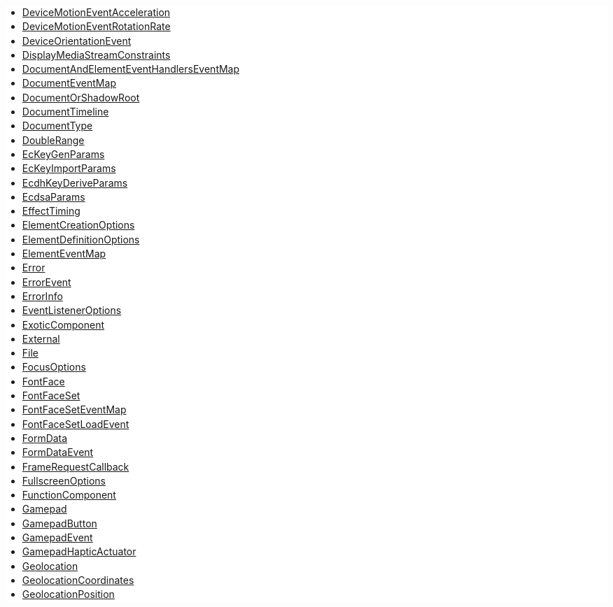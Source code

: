 - [DeviceMotionEventAcceleration](../interfaces/akashaproject_ui_awf_testing_utils._internal_.DeviceMotionEventAcceleration.md)
- [DeviceMotionEventRotationRate](../interfaces/akashaproject_ui_awf_testing_utils._internal_.DeviceMotionEventRotationRate.md)
- [DeviceOrientationEvent](../interfaces/akashaproject_ui_awf_testing_utils._internal_.DeviceOrientationEvent.md)
- [DisplayMediaStreamConstraints](../interfaces/akashaproject_ui_awf_testing_utils._internal_.DisplayMediaStreamConstraints.md)
- [DocumentAndElementEventHandlersEventMap](../interfaces/akashaproject_ui_awf_testing_utils._internal_.DocumentAndElementEventHandlersEventMap.md)
- [DocumentEventMap](../interfaces/akashaproject_ui_awf_testing_utils._internal_.DocumentEventMap.md)
- [DocumentOrShadowRoot](../interfaces/akashaproject_ui_awf_testing_utils._internal_.DocumentOrShadowRoot.md)
- [DocumentTimeline](../interfaces/akashaproject_ui_awf_testing_utils._internal_.DocumentTimeline.md)
- [DocumentType](../interfaces/akashaproject_ui_awf_testing_utils._internal_.DocumentType.md)
- [DoubleRange](../interfaces/akashaproject_ui_awf_testing_utils._internal_.DoubleRange.md)
- [EcKeyGenParams](../interfaces/akashaproject_ui_awf_testing_utils._internal_.EcKeyGenParams.md)
- [EcKeyImportParams](../interfaces/akashaproject_ui_awf_testing_utils._internal_.EcKeyImportParams.md)
- [EcdhKeyDeriveParams](../interfaces/akashaproject_ui_awf_testing_utils._internal_.EcdhKeyDeriveParams.md)
- [EcdsaParams](../interfaces/akashaproject_ui_awf_testing_utils._internal_.EcdsaParams.md)
- [EffectTiming](../interfaces/akashaproject_ui_awf_testing_utils._internal_.EffectTiming.md)
- [ElementCreationOptions](../interfaces/akashaproject_ui_awf_testing_utils._internal_.ElementCreationOptions.md)
- [ElementDefinitionOptions](../interfaces/akashaproject_ui_awf_testing_utils._internal_.ElementDefinitionOptions.md)
- [ElementEventMap](../interfaces/akashaproject_ui_awf_testing_utils._internal_.ElementEventMap.md)
- [Error](../interfaces/akashaproject_ui_awf_testing_utils._internal_.Error.md)
- [ErrorEvent](../interfaces/akashaproject_ui_awf_testing_utils._internal_.ErrorEvent.md)
- [ErrorInfo](../interfaces/akashaproject_ui_awf_testing_utils._internal_.ErrorInfo.md)
- [EventListenerOptions](../interfaces/akashaproject_ui_awf_testing_utils._internal_.EventListenerOptions.md)
- [ExoticComponent](../interfaces/akashaproject_ui_awf_testing_utils._internal_.ExoticComponent.md)
- [External](../interfaces/akashaproject_ui_awf_testing_utils._internal_.External.md)
- [File](../interfaces/akashaproject_ui_awf_testing_utils._internal_.File.md)
- [FocusOptions](../interfaces/akashaproject_ui_awf_testing_utils._internal_.FocusOptions.md)
- [FontFace](../interfaces/akashaproject_ui_awf_testing_utils._internal_.FontFace.md)
- [FontFaceSet](../interfaces/akashaproject_ui_awf_testing_utils._internal_.FontFaceSet.md)
- [FontFaceSetEventMap](../interfaces/akashaproject_ui_awf_testing_utils._internal_.FontFaceSetEventMap.md)
- [FontFaceSetLoadEvent](../interfaces/akashaproject_ui_awf_testing_utils._internal_.FontFaceSetLoadEvent.md)
- [FormData](../interfaces/akashaproject_ui_awf_testing_utils._internal_.FormData.md)
- [FormDataEvent](../interfaces/akashaproject_ui_awf_testing_utils._internal_.FormDataEvent.md)
- [FrameRequestCallback](../interfaces/akashaproject_ui_awf_testing_utils._internal_.FrameRequestCallback.md)
- [FullscreenOptions](../interfaces/akashaproject_ui_awf_testing_utils._internal_.FullscreenOptions.md)
- [FunctionComponent](../interfaces/akashaproject_ui_awf_testing_utils._internal_.FunctionComponent.md)
- [Gamepad](../interfaces/akashaproject_ui_awf_testing_utils._internal_.Gamepad.md)
- [GamepadButton](../interfaces/akashaproject_ui_awf_testing_utils._internal_.GamepadButton.md)
- [GamepadEvent](../interfaces/akashaproject_ui_awf_testing_utils._internal_.GamepadEvent.md)
- [GamepadHapticActuator](../interfaces/akashaproject_ui_awf_testing_utils._internal_.GamepadHapticActuator.md)
- [Geolocation](../interfaces/akashaproject_ui_awf_testing_utils._internal_.Geolocation.md)
- [GeolocationCoordinates](../interfaces/akashaproject_ui_awf_testing_utils._internal_.GeolocationCoordinates.md)
- [GeolocationPosition](../interfaces/akashaproject_ui_awf_testing_utils._internal_.GeolocationPosition.md)